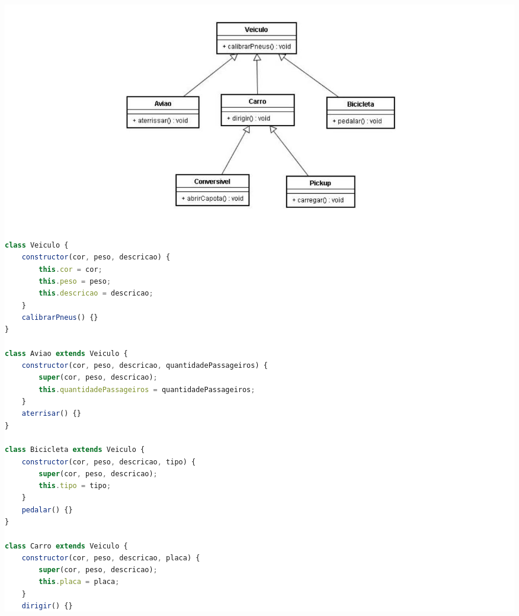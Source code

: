 <p align="center">
  <img src='img/veiculo.jpg' style='width: 60%'>
</p>

```javascript
class Veiculo {
    constructor(cor, peso, descricao) {
        this.cor = cor;
        this.peso = peso;
        this.descricao = descricao;
    }
    calibrarPneus() {}
}

class Aviao extends Veiculo {
    constructor(cor, peso, descricao, quantidadePassageiros) {
        super(cor, peso, descricao);
        this.quantidadePassageiros = quantidadePassageiros;
    }
    aterrisar() {}
}

class Bicicleta extends Veiculo {
    constructor(cor, peso, descricao, tipo) {
        super(cor, peso, descricao);
        this.tipo = tipo;
    }
    pedalar() {}
}

class Carro extends Veiculo {
    constructor(cor, peso, descricao, placa) {
        super(cor, peso, descricao);
        this.placa = placa;
    }
    dirigir() {}
```
